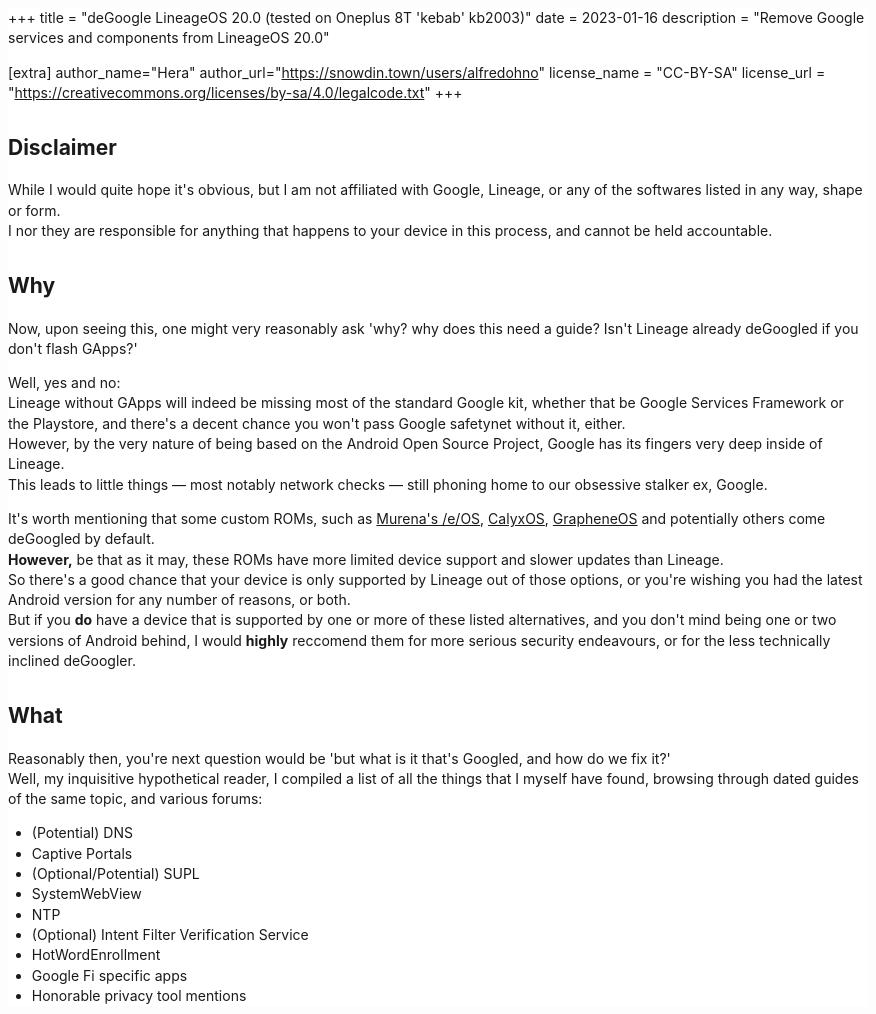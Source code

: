 +++
title = "deGoogle LineageOS 20.0 (tested on Oneplus 8T 'kebab' kb2003)"
date = 2023-01-16
description = "Remove Google services and components from LineageOS 20.0"

[extra]
author_name="Hera"
author_url="https://snowdin.town/users/alfredohno"
license_name = "CC-BY-SA"
license_url = "https://creativecommons.org/licenses/by-sa/4.0/legalcode.txt"
+++

## Disclaimer

While I would quite hope it's obvious, but I am not affiliated with Google, Lineage, or any of the softwares listed in any way, shape or form.  
I nor they are responsible for anything that happens to your device in this process, and cannot be held accountable.

## Why

Now, upon seeing this, one might very reasonably ask 'why? why does this need a guide? Isn't Lineage already deGoogled if you don't flash GApps?'  

Well, yes and no:  
Lineage without GApps will indeed be missing most of the standard Google kit, whether that be Google Services Framework or the Playstore, and there's a decent chance you won't pass Google safetynet without it, either.  
However, by the very nature of being based on the Android Open Source Project, Google has its fingers very deep inside of Lineage.  
This leads to little things — most notably network checks — still phoning home to our obsessive stalker ex, Google.  

It's worth mentioning that some custom ROMs, such as [Murena's /e/OS](https://e.foundation/), [CalyxOS](https://calyxos.org/), [GrapheneOS](https://grapheneos.org/) and potentially others come deGoogled by default.  
**However,** be that as it may, these ROMs have more limited device support and slower updates than Lineage.  
So there's a good chance that your device is only supported by Lineage out of those options, or you're wishing you had the latest Android version for any number of reasons, or both.  
But if you **do** have a device that is supported by one or more of these listed alternatives, and you don't mind being one or two versions of Android behind, I would **highly** reccomend them for more serious security endeavours, or for the less technically inclined deGoogler.

## What

Reasonably then, you're next question would be 'but what is it that's Googled, and how do we fix it?'  
Well, my inquisitive hypothetical reader, I compiled a list of all the things that I myself have found, browsing through dated guides of the same topic, and various forums:  

- (Potential) DNS  
- Captive Portals  
- (Optional/Potential) SUPL  
- SystemWebView  
- NTP  
- (Optional) Intent Filter Verification Service  
- HotWordEnrollment  
- Google Fi specific apps  
- Honorable privacy tool mentions  
